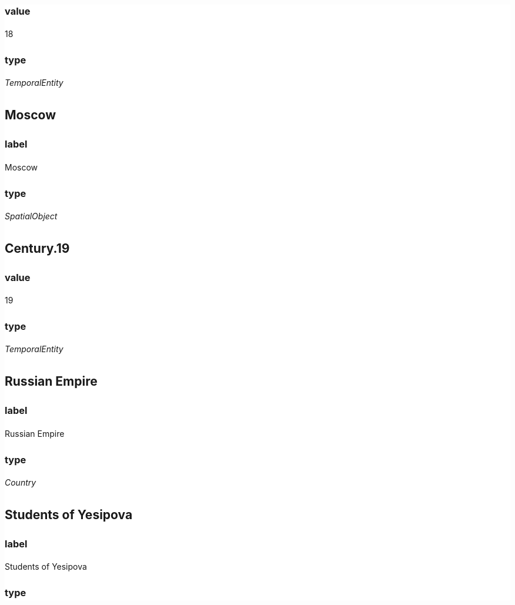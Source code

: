 ### value


18

### type


*TemporalEntity*

## Moscow

### label


Moscow

### type


*SpatialObject*

## Century.19

### value


19

### type


*TemporalEntity*

## Russian Empire

### label


Russian Empire

### type


*Country*

## Students of Yesipova

### label


Students of Yesipova

### type
